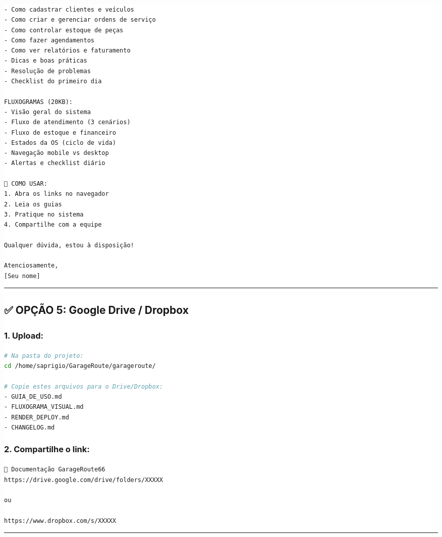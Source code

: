 ```
- Como cadastrar clientes e veículos
- Como criar e gerenciar ordens de serviço
- Como controlar estoque de peças
- Como fazer agendamentos
- Como ver relatórios e faturamento
- Dicas e boas práticas
- Resolução de problemas
- Checklist do primeiro dia

FLUXOGRAMAS (20KB):
- Visão geral do sistema
- Fluxo de atendimento (3 cenários)
- Fluxo de estoque e financeiro
- Estados da OS (ciclo de vida)
- Navegação mobile vs desktop
- Alertas e checklist diário

🎯 COMO USAR:
1. Abra os links no navegador
2. Leia os guias
3. Pratique no sistema
4. Compartilhe com a equipe

Qualquer dúvida, estou à disposição!

Atenciosamente,
[Seu nome]
```

---

## ✅ OPÇÃO 5: Google Drive / Dropbox

### **1. Upload:**
```bash
# Na pasta do projeto:
cd /home/saprigio/GarageRoute/garageroute/

# Copie estes arquivos para o Drive/Dropbox:
- GUIA_DE_USO.md
- FLUXOGRAMA_VISUAL.md
- RENDER_DEPLOY.md
- CHANGELOG.md
```

### **2. Compartilhe o link:**
```
📁 Documentação GarageRoute66
https://drive.google.com/drive/folders/XXXXX

ou

https://www.dropbox.com/s/XXXXX
```

---
